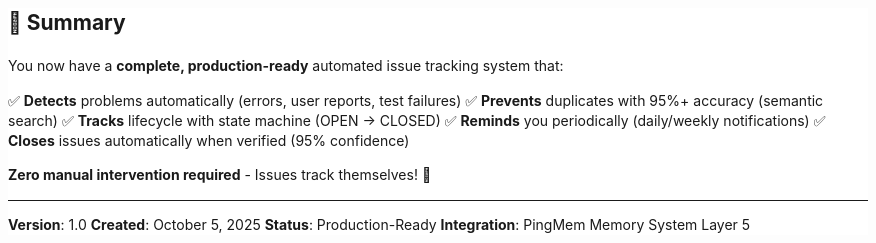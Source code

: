 ## 🎉 Summary

You now have a **complete, production-ready** automated issue tracking system that:

✅ **Detects** problems automatically (errors, user reports, test failures)
✅ **Prevents** duplicates with 95%+ accuracy (semantic search)
✅ **Tracks** lifecycle with state machine (OPEN → CLOSED)
✅ **Reminds** you periodically (daily/weekly notifications)
✅ **Closes** issues automatically when verified (95% confidence)

**Zero manual intervention required** - Issues track themselves! 🚀

---

**Version**: 1.0
**Created**: October 5, 2025
**Status**: Production-Ready
**Integration**: PingMem Memory System Layer 5
